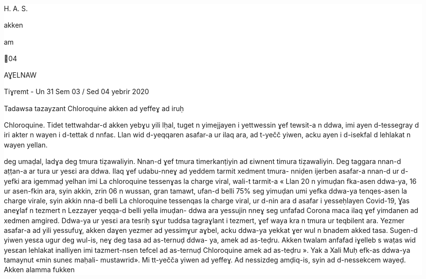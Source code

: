  H. A. S.

akken 

am 

04

AƔELNAW

Tiɣremt  -  Un 31   Sem 03 / Sed 04 yebrir 2020

Tadawsa tazayzant
Chloroquine akken ad yeffeɣ ad iruḥ

Chloroquine. Tidet tettwahdar-d akken yebɣu yili lḥal, tuget n yimejjayen i yettwessin ɣef 
tewsit-a n ddwa, imi ayen d-tessegray d iri akter n wayen i d-tettak d nnfaɛ. Llan wid d-yeqqaren 
asafar-a ur ilaq ara, ad t-yečč yiwen, acku ayen i d-isekfal d lehlakat n wayen yellan.

deg  umaḍal,  ladɣa  deg  tmura 
tiẓawaliyin.  Nnan-d  ɣef  tmura 
timerkanṭiyin  ad  ɛiwnent  timura 
tiẓawaliyin. Deg taggara nnan-d 
aṭṭan-a  ar  tura  ur  yesɛi  ara 
ddwa.  Ilaq  ɣef  udabu-nneɣ  ad 
yeddem  tarmit  xedment  tmura-
nniḍen  ijerben  asafar-a  nnan-d 
ur  d-yefki  ara  igemmaḍ  yelhan 
imi  La  chloroquine  tessenɣas 
la  charge  viral,  wali-t  tarmit-a 
«    Llan  20  n  yimuḍan  fka-asen 
ddwa-ya,  16  ur  asen-fkin  ara, 
syin  akkin,  zrin  06  n  wussan, 
gran  tamawt,  ufan-d  belli  75% 
seg  yimuḍan  umi  yefka  ddwa-ya 
tenqes-asen la charge virale, syin 
akkin nna-d belli La chloroquine 
tessenqas  la  charge  viral,  ur 
d-nin ara d asafar i yesseḥlayen 
Covid-19, Ɣas aneɣlaf n tezmert 
n  Lezzayer  yeqqa-d  belli  yella 
imuḍan-
ddwa  ara  yessujin 
nneɣ  seg  unfafad  Corona  maca 
ilaq  ɣef  yimdanen  ad  xedmen 
amgired.  Ddwa-ya  ur  yesɛi  ara 
tesriḥ  sɣur  tuddsa  tagraɣlant  i 
tezmert,  ɣef  waya    kra  n  tmura 
ur teqbilent ara. Yezmer asafar-a 
ad  yili  yessufuɣ,  akken  daɣen 
yezmer  ad  yessimɣur  aɣbel, 
acku  ddwa-ya  yekkat  ɣer  wul 
n  bnadem  akked  tasa.  Sugen-d 
yiwen  yesɛa  ugur  deg  wul-is, 
neɣ deg tasa ad as-ternuḍ ddwa-
ya,  amek  ad  as-teḍru.  Akken 
twalam  anfafad  iɣelleb  s  waṭas 
wid yesɛan lehlakat inalliyen imi 
tazmert-nsen  tefcel  ad  as-ternuḍ 
Chloroquine amek ad as-teḍru ». 
Yak a Xali Muḥ efk-as ddwa-ya 
tamaynut  «min  suneɛ  maḥali-
mustawrid».  Mi 
tt-yečča 
yiwen  ad  yeffeɣ.  Ad  nessizdeg 
amḍiq-is,  syin  ad  d-nessekcem 
wayeḍ.  Akken  alamma  fukken 